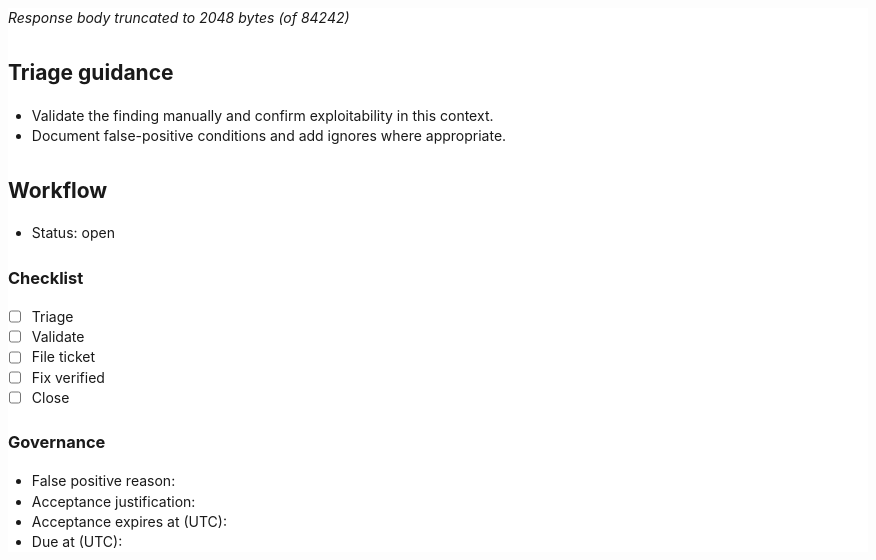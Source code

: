 _Response body truncated to 2048 bytes (of 84242)_

## Triage guidance

- Validate the finding manually and confirm exploitability in this context.
- Document false-positive conditions and add ignores where appropriate.

## Workflow

- Status: open

### Checklist

- [ ] Triage
- [ ] Validate
- [ ] File ticket
- [ ] Fix verified
- [ ] Close

### Governance

- False positive reason: 
- Acceptance justification: 
- Acceptance expires at (UTC): 
- Due at (UTC): 
